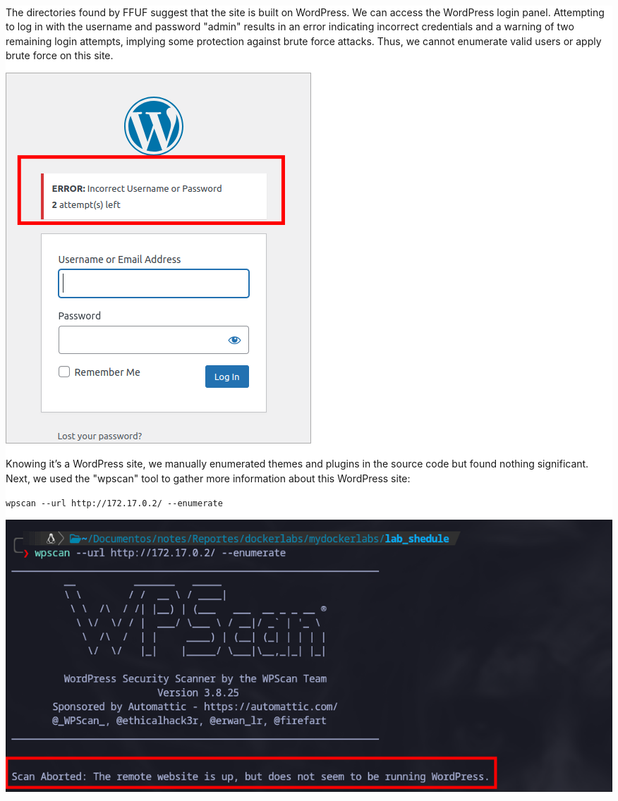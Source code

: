 The directories found by FFUF suggest that the site is built on WordPress. We can access the WordPress login panel. Attempting to log in with the username and password "admin" results in an error indicating incorrect credentials and a warning of two remaining login attempts, implying some protection against brute force attacks. Thus, we cannot enumerate valid users or apply brute force on this site.

![1](attachment/28ab02ad0df0cdb7c12824805e487a55.png)

Knowing it’s a WordPress site, we manually enumerated themes and plugins in the source code but found nothing significant. Next, we used the "wpscan" tool to gather more information about this WordPress site:

```
wpscan --url http://172.17.0.2/ --enumerate 
```

![1](attachment/0e2952079803ef84486ed282eeacff39.png)
